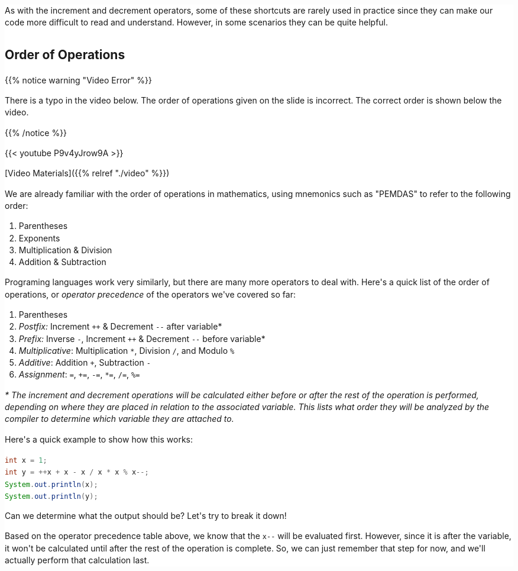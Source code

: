 As with the increment and decrement operators, some of these shortcuts are rarely used in practice since they can make our code more difficult to read and understand. However, in some scenarios they can be quite helpful. 

## Order of Operations

{{% notice warning "Video Error" %}}

There is a typo in the video below. The order of operations given on the slide is incorrect. The correct order is shown below the video.

{{% /notice %}}



{{< youtube P9v4yJrow9A  >}}

[Video Materials]({{% relref "./video" %}})

We are already familiar with the order of operations in mathematics, using mnemonics such as "PEMDAS" to refer to the following order:

1. Parentheses
1. Exponents
1. Multiplication & Division
1. Addition & Subtraction

Programing languages work very similarly, but there are many more operators to deal with. Here's a quick list of the order of operations, or _operator precedence_ of the operators we've covered so far:

1. Parentheses
1. _Postfix:_ Increment `++` & Decrement `--` after variable*
1. _Prefix:_ Inverse `-`, Increment `++` & Decrement `--` before variable* 
1. _Multiplicative_: Multiplication `*`, Division `/`, and Modulo `%`
1. _Additive_: Addition `+`, Subtraction `-`
1. _Assignment_: `=`, `+=`, `-=`, `*=`, `/=`, `%=`

_* The increment and decrement operations will be calculated either before or after the rest of the operation is performed, depending on where they are placed in relation to the associated variable. This lists what order they will be analyzed by the compiler to determine which variable they are attached to._

Here's a quick example to show how this works:

```java
int x = 1;
int y = ++x + x - x / x * x % x--;
System.out.println(x); 
System.out.println(y); 
```

Can we determine what the output should be? Let's try to break it down!

Based on the operator precedence table above, we know that the `x--` will be evaluated first. However, since it is after the variable, it won't be calculated until after the rest of the operation is complete. So, we can just remember that step for now, and we'll actually perform that calculation last.
